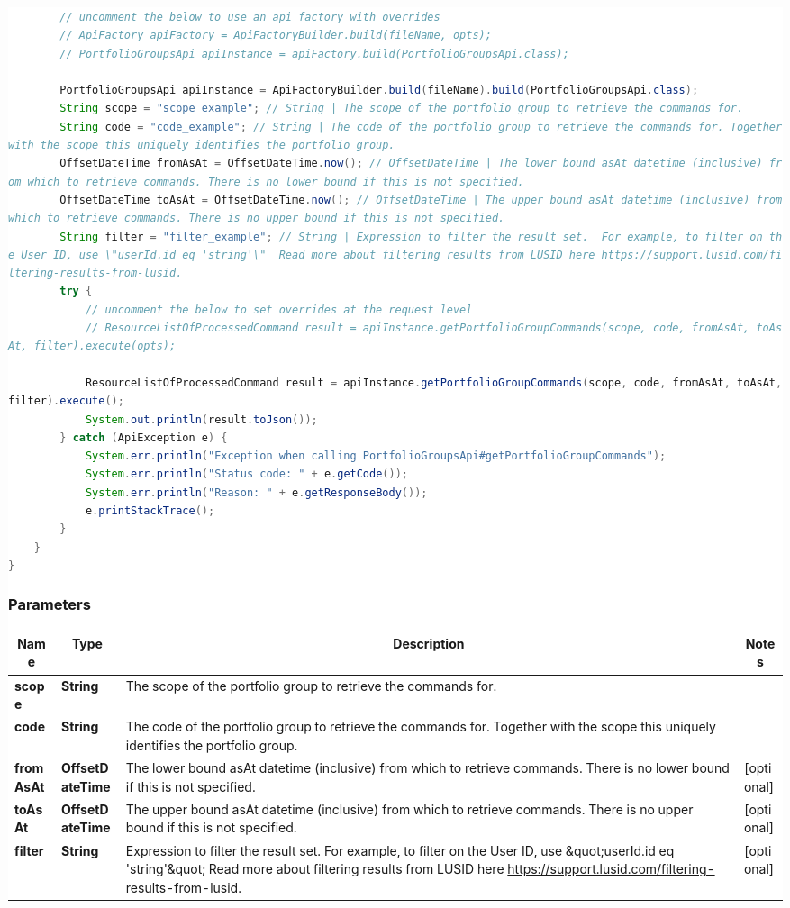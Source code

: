 ```java
        // uncomment the below to use an api factory with overrides
        // ApiFactory apiFactory = ApiFactoryBuilder.build(fileName, opts);
        // PortfolioGroupsApi apiInstance = apiFactory.build(PortfolioGroupsApi.class);

        PortfolioGroupsApi apiInstance = ApiFactoryBuilder.build(fileName).build(PortfolioGroupsApi.class);
        String scope = "scope_example"; // String | The scope of the portfolio group to retrieve the commands for.
        String code = "code_example"; // String | The code of the portfolio group to retrieve the commands for. Together with the scope this uniquely identifies the portfolio group.
        OffsetDateTime fromAsAt = OffsetDateTime.now(); // OffsetDateTime | The lower bound asAt datetime (inclusive) from which to retrieve commands. There is no lower bound if this is not specified.
        OffsetDateTime toAsAt = OffsetDateTime.now(); // OffsetDateTime | The upper bound asAt datetime (inclusive) from which to retrieve commands. There is no upper bound if this is not specified.
        String filter = "filter_example"; // String | Expression to filter the result set.  For example, to filter on the User ID, use \"userId.id eq 'string'\"  Read more about filtering results from LUSID here https://support.lusid.com/filtering-results-from-lusid.
        try {
            // uncomment the below to set overrides at the request level
            // ResourceListOfProcessedCommand result = apiInstance.getPortfolioGroupCommands(scope, code, fromAsAt, toAsAt, filter).execute(opts);

            ResourceListOfProcessedCommand result = apiInstance.getPortfolioGroupCommands(scope, code, fromAsAt, toAsAt, filter).execute();
            System.out.println(result.toJson());
        } catch (ApiException e) {
            System.err.println("Exception when calling PortfolioGroupsApi#getPortfolioGroupCommands");
            System.err.println("Status code: " + e.getCode());
            System.err.println("Reason: " + e.getResponseBody());
            e.printStackTrace();
        }
    }
}
```

### Parameters


| Name | Type | Description  | Notes |
|------------- | ------------- | ------------- | -------------|
| **scope** | **String**| The scope of the portfolio group to retrieve the commands for. | |
| **code** | **String**| The code of the portfolio group to retrieve the commands for. Together with the scope this uniquely identifies the portfolio group. | |
| **fromAsAt** | **OffsetDateTime**| The lower bound asAt datetime (inclusive) from which to retrieve commands. There is no lower bound if this is not specified. | [optional] |
| **toAsAt** | **OffsetDateTime**| The upper bound asAt datetime (inclusive) from which to retrieve commands. There is no upper bound if this is not specified. | [optional] |
| **filter** | **String**| Expression to filter the result set.  For example, to filter on the User ID, use \&quot;userId.id eq &#39;string&#39;\&quot;  Read more about filtering results from LUSID here https://support.lusid.com/filtering-results-from-lusid. | [optional] |

